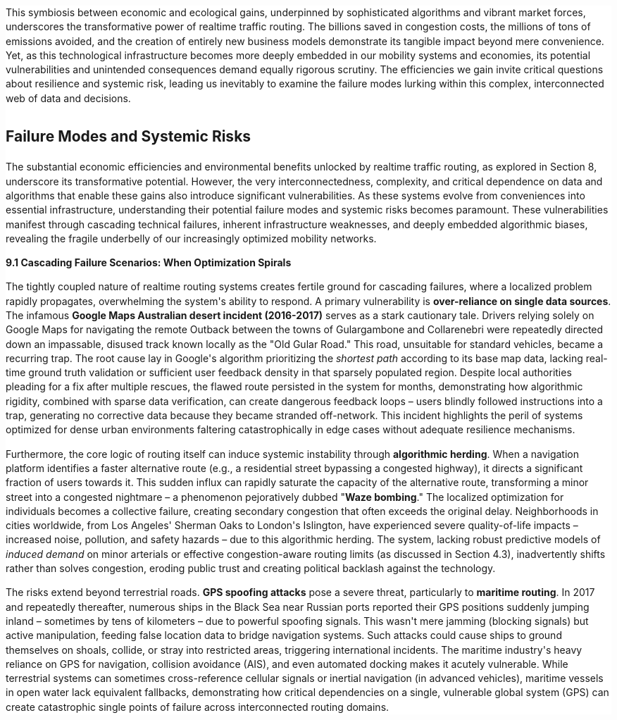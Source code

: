 This symbiosis between economic and ecological gains, underpinned by sophisticated algorithms and vibrant market forces, underscores the transformative power of realtime traffic routing. The billions saved in congestion costs, the millions of tons of emissions avoided, and the creation of entirely new business models demonstrate its tangible impact beyond mere convenience. Yet, as this technological infrastructure becomes more deeply embedded in our mobility systems and economies, its potential vulnerabilities and unintended consequences demand equally rigorous scrutiny. The efficiencies we gain invite critical questions about resilience and systemic risk, leading us inevitably to examine the failure modes lurking within this complex, interconnected web of data and decisions.

## Failure Modes and Systemic Risks

The substantial economic efficiencies and environmental benefits unlocked by realtime traffic routing, as explored in Section 8, underscore its transformative potential. However, the very interconnectedness, complexity, and critical dependence on data and algorithms that enable these gains also introduce significant vulnerabilities. As these systems evolve from conveniences into essential infrastructure, understanding their potential failure modes and systemic risks becomes paramount. These vulnerabilities manifest through cascading technical failures, inherent infrastructure weaknesses, and deeply embedded algorithmic biases, revealing the fragile underbelly of our increasingly optimized mobility networks.

**9.1 Cascading Failure Scenarios: When Optimization Spirals**

The tightly coupled nature of realtime routing systems creates fertile ground for cascading failures, where a localized problem rapidly propagates, overwhelming the system's ability to respond. A primary vulnerability is **over-reliance on single data sources**. The infamous **Google Maps Australian desert incident (2016-2017)** serves as a stark cautionary tale. Drivers relying solely on Google Maps for navigating the remote Outback between the towns of Gulargambone and Collarenebri were repeatedly directed down an impassable, disused track known locally as the "Old Gular Road." This road, unsuitable for standard vehicles, became a recurring trap. The root cause lay in Google's algorithm prioritizing the *shortest path* according to its base map data, lacking real-time ground truth validation or sufficient user feedback density in that sparsely populated region. Despite local authorities pleading for a fix after multiple rescues, the flawed route persisted in the system for months, demonstrating how algorithmic rigidity, combined with sparse data verification, can create dangerous feedback loops – users blindly followed instructions into a trap, generating no corrective data because they became stranded off-network. This incident highlights the peril of systems optimized for dense urban environments faltering catastrophically in edge cases without adequate resilience mechanisms.

Furthermore, the core logic of routing itself can induce systemic instability through **algorithmic herding**. When a navigation platform identifies a faster alternative route (e.g., a residential street bypassing a congested highway), it directs a significant fraction of users towards it. This sudden influx can rapidly saturate the capacity of the alternative route, transforming a minor street into a congested nightmare – a phenomenon pejoratively dubbed "**Waze bombing**." The localized optimization for individuals becomes a collective failure, creating secondary congestion that often exceeds the original delay. Neighborhoods in cities worldwide, from Los Angeles' Sherman Oaks to London's Islington, have experienced severe quality-of-life impacts – increased noise, pollution, and safety hazards – due to this algorithmic herding. The system, lacking robust predictive models of *induced demand* on minor arterials or effective congestion-aware routing limits (as discussed in Section 4.3), inadvertently shifts rather than solves congestion, eroding public trust and creating political backlash against the technology.

The risks extend beyond terrestrial roads. **GPS spoofing attacks** pose a severe threat, particularly to **maritime routing**. In 2017 and repeatedly thereafter, numerous ships in the Black Sea near Russian ports reported their GPS positions suddenly jumping inland – sometimes by tens of kilometers – due to powerful spoofing signals. This wasn't mere jamming (blocking signals) but active manipulation, feeding false location data to bridge navigation systems. Such attacks could cause ships to ground themselves on shoals, collide, or stray into restricted areas, triggering international incidents. The maritime industry's heavy reliance on GPS for navigation, collision avoidance (AIS), and even automated docking makes it acutely vulnerable. While terrestrial systems can sometimes cross-reference cellular signals or inertial navigation (in advanced vehicles), maritime vessels in open water lack equivalent fallbacks, demonstrating how critical dependencies on a single, vulnerable global system (GPS) can create catastrophic single points of failure across interconnected routing domains.
